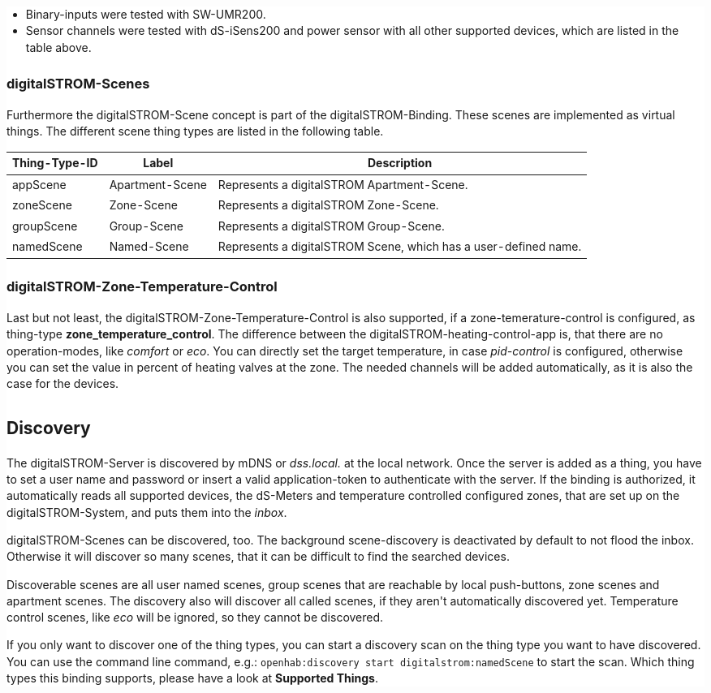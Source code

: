 - Binary-inputs were tested with SW-UMR200.
- Sensor channels were tested with dS-iSens200 and power sensor with all other supported devices, which are listed in the table above.

### digitalSTROM-Scenes

Furthermore the digitalSTROM-Scene concept is part of the digitalSTROM-Binding.
These scenes are implemented as virtual things.
The different scene thing types are listed in the following table.

| Thing-Type-ID | Label           | Description                                                     |
|---------------|-----------------|-----------------------------------------------------------------|
| appScene      | Apartment-Scene | Represents a digitalSTROM Apartment-Scene.                      |
| zoneScene     | Zone-Scene      | Represents a digitalSTROM Zone-Scene.                           |
| groupScene    | Group-Scene     | Represents a digitalSTROM Group-Scene.                          |
| namedScene    | Named-Scene     | Represents a digitalSTROM Scene, which has a user-defined name. |

### digitalSTROM-Zone-Temperature-Control

Last but not least, the digitalSTROM-Zone-Temperature-Control is also supported, if a zone-temerature-control is configured, as thing-type **zone_temperature_control**.
The difference between the digitalSTROM-heating-control-app is, that there are no operation-modes, like _comfort_ or _eco_.
You can directly set the target temperature, in case _pid-control_ is configured, otherwise you can set the value in percent of heating valves at the zone.
The needed channels will be added automatically, as it is also the case for the devices.

## Discovery

The digitalSTROM-Server is discovered by mDNS or _dss.local._ at the local network.
Once the server is added as a thing, you have to set a user name and password or insert a valid application-token to authenticate with the server.
If the binding is authorized, it automatically reads all supported devices, the dS-Meters and temperature controlled configured zones, that are set up on the digitalSTROM-System, and puts them into the _inbox_.

digitalSTROM-Scenes can be discovered, too.
The background scene-discovery is deactivated by default to not flood the inbox.
Otherwise it will discover so many scenes, that it can be difficult to find the searched devices.

Discoverable scenes are all user named scenes, group scenes that are reachable by local push-buttons, zone scenes and apartment scenes.
The discovery also will discover all called scenes, if they aren't automatically discovered yet.
Temperature control scenes, like _eco_ will be ignored, so they cannot be discovered.

If you only want to discover one of the thing types, you can start a discovery scan on the thing type you want to have discovered.
You can use the command line command, e.g.: ``openhab:discovery start digitalstrom:namedScene`` to start the scan.
Which thing types this binding supports, please have a look at **Supported Things**.
